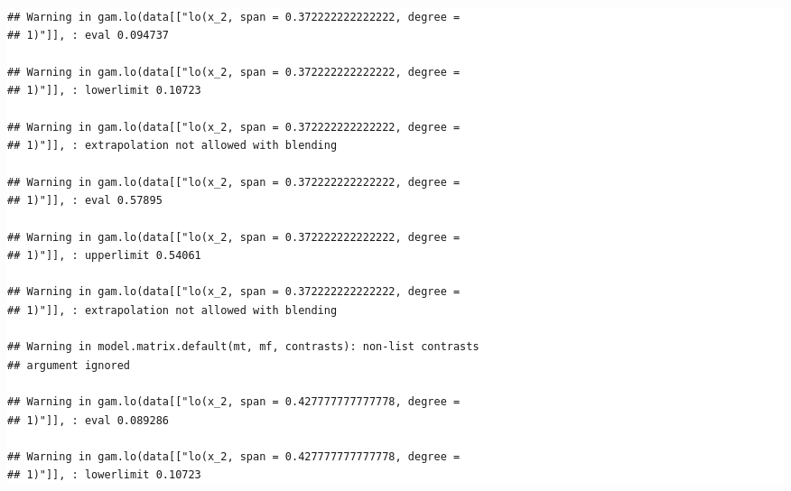     ## Warning in gam.lo(data[["lo(x_2, span = 0.372222222222222, degree =
    ## 1)"]], : eval 0.094737

    ## Warning in gam.lo(data[["lo(x_2, span = 0.372222222222222, degree =
    ## 1)"]], : lowerlimit 0.10723

    ## Warning in gam.lo(data[["lo(x_2, span = 0.372222222222222, degree =
    ## 1)"]], : extrapolation not allowed with blending

    ## Warning in gam.lo(data[["lo(x_2, span = 0.372222222222222, degree =
    ## 1)"]], : eval 0.57895

    ## Warning in gam.lo(data[["lo(x_2, span = 0.372222222222222, degree =
    ## 1)"]], : upperlimit 0.54061

    ## Warning in gam.lo(data[["lo(x_2, span = 0.372222222222222, degree =
    ## 1)"]], : extrapolation not allowed with blending

    ## Warning in model.matrix.default(mt, mf, contrasts): non-list contrasts
    ## argument ignored

    ## Warning in gam.lo(data[["lo(x_2, span = 0.427777777777778, degree =
    ## 1)"]], : eval 0.089286

    ## Warning in gam.lo(data[["lo(x_2, span = 0.427777777777778, degree =
    ## 1)"]], : lowerlimit 0.10723
